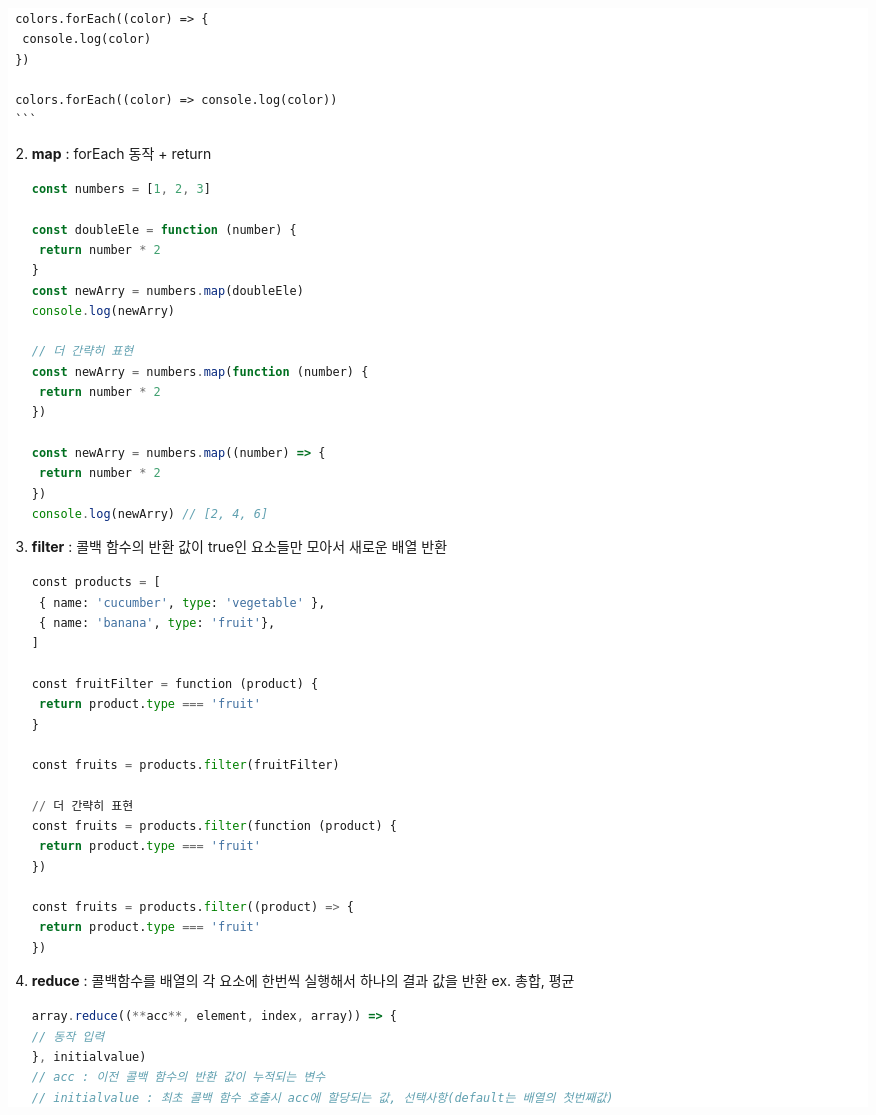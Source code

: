      colors.forEach((color) => {
      console.log(color)
     })
     
     colors.forEach((color) => console.log(color))
     ```
  
  2. **map** : forEach 동작 + return
     
     ```jsx
     const numbers = [1, 2, 3]
     
     const doubleEle = function (number) {
      return number * 2
     }
     const newArry = numbers.map(doubleEle)
     console.log(newArry)
     
     // 더 간략히 표현
     const newArry = numbers.map(function (number) {
      return number * 2
     })
     
     const newArry = numbers.map((number) => {
      return number * 2
     })
     console.log(newArry) // [2, 4, 6]
     ```
  
  3. **filter** : 콜백 함수의 반환 값이 true인 요소들만 모아서 새로운 배열 반환
     
     ```python
     const products = [
      { name: 'cucumber', type: 'vegetable' },
      { name: 'banana', type: 'fruit'},
     ]
     
     const fruitFilter = function (product) {
      return product.type === 'fruit'
     }
     
     const fruits = products.filter(fruitFilter)
     
     // 더 간략히 표현
     const fruits = products.filter(function (product) {
      return product.type === 'fruit'
     })
     
     const fruits = products.filter((product) => {
      return product.type === 'fruit'
     })
     ```
  
  4. **reduce** : 콜백함수를 배열의 각 요소에 한번씩 실행해서 하나의 결과 값을 반환 ex. 총합, 평균
     
     ```jsx
     array.reduce((**acc**, element, index, array)) => {
     // 동작 입력
     }, initialvalue)
     // acc : 이전 콜백 함수의 반환 값이 누적되는 변수
     // initialvalue : 최초 콜백 함수 호출시 acc에 할당되는 값, 선택사항(default는 배열의 첫번째값)
     